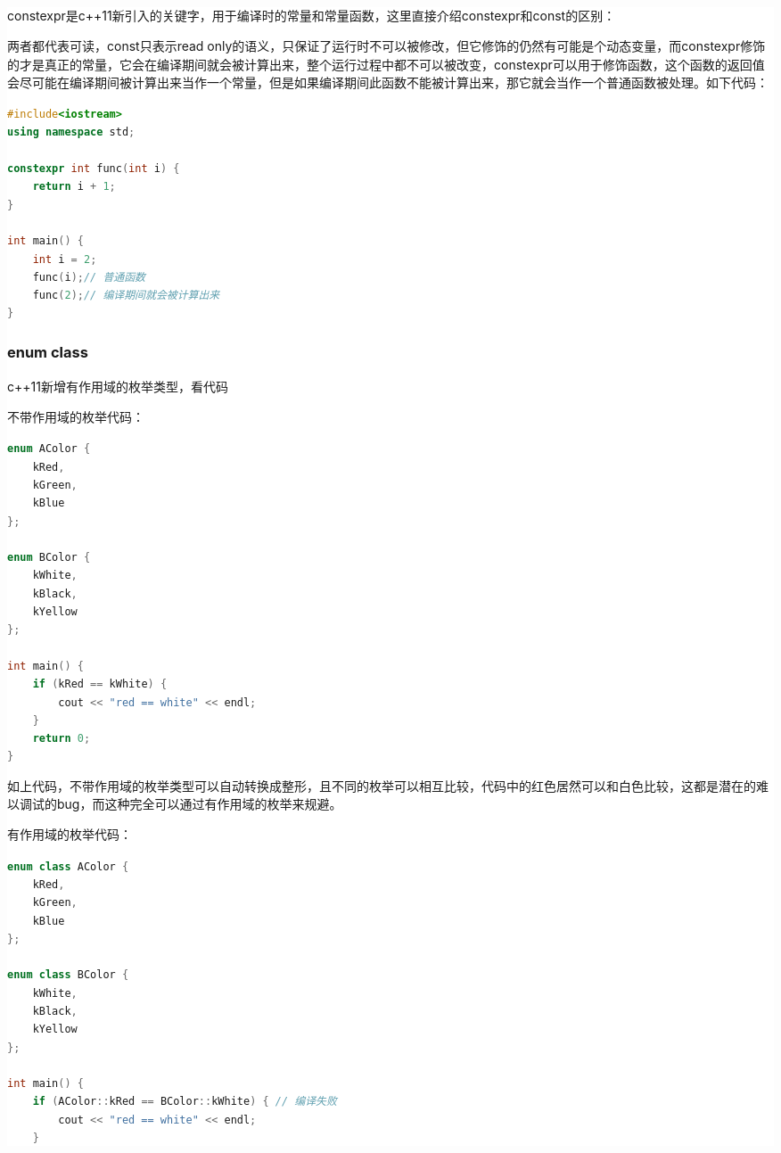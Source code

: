 constexpr是c++11新引入的关键字，用于编译时的常量和常量函数，这里直接介绍constexpr和const的区别：

两者都代表可读，const只表示read only的语义，只保证了运行时不可以被修改，但它修饰的仍然有可能是个动态变量，而constexpr修饰的才是真正的常量，它会在编译期间就会被计算出来，整个运行过程中都不可以被改变，constexpr可以用于修饰函数，这个函数的返回值会尽可能在编译期间被计算出来当作一个常量，但是如果编译期间此函数不能被计算出来，那它就会当作一个普通函数被处理。如下代码：

```c++
#include<iostream>
using namespace std;

constexpr int func(int i) {
    return i + 1;
}

int main() {
    int i = 2;
    func(i);// 普通函数
    func(2);// 编译期间就会被计算出来
}
```

### enum class

c++11新增有作用域的枚举类型，看代码

不带作用域的枚举代码：

```c++
enum AColor {
    kRed,
    kGreen,
    kBlue
};

enum BColor {
    kWhite,
    kBlack,
    kYellow
};

int main() {
    if (kRed == kWhite) {
        cout << "red == white" << endl;
    }
    return 0;
}
```

如上代码，不带作用域的枚举类型可以自动转换成整形，且不同的枚举可以相互比较，代码中的红色居然可以和白色比较，这都是潜在的难以调试的bug，而这种完全可以通过有作用域的枚举来规避。

有作用域的枚举代码：

```c++
enum class AColor {
    kRed,
    kGreen,
    kBlue
};

enum class BColor {
    kWhite,
    kBlack,
    kYellow
};

int main() {
    if (AColor::kRed == BColor::kWhite) { // 编译失败
        cout << "red == white" << endl;
    }
```